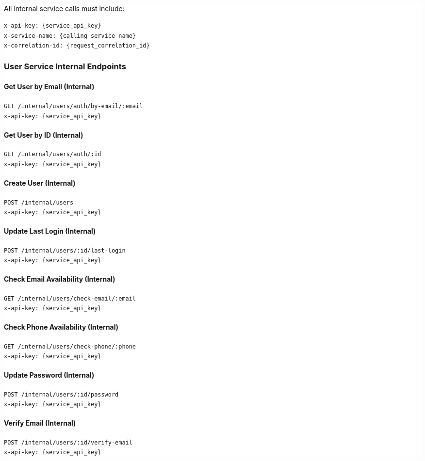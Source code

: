 All internal service calls must include:
```
x-api-key: {service_api_key}
x-service-name: {calling_service_name}
x-correlation-id: {request_correlation_id}
```

### User Service Internal Endpoints

#### Get User by Email (Internal)
```
GET /internal/users/auth/by-email/:email
x-api-key: {service_api_key}
```

#### Get User by ID (Internal)
```
GET /internal/users/auth/:id
x-api-key: {service_api_key}
```

#### Create User (Internal)
```
POST /internal/users
x-api-key: {service_api_key}
```

#### Update Last Login (Internal)
```
POST /internal/users/:id/last-login
x-api-key: {service_api_key}
```

#### Check Email Availability (Internal)
```
GET /internal/users/check-email/:email
x-api-key: {service_api_key}
```

#### Check Phone Availability (Internal)
```
GET /internal/users/check-phone/:phone
x-api-key: {service_api_key}
```

#### Update Password (Internal)
```
POST /internal/users/:id/password
x-api-key: {service_api_key}
```

#### Verify Email (Internal)
```
POST /internal/users/:id/verify-email
x-api-key: {service_api_key}
```

